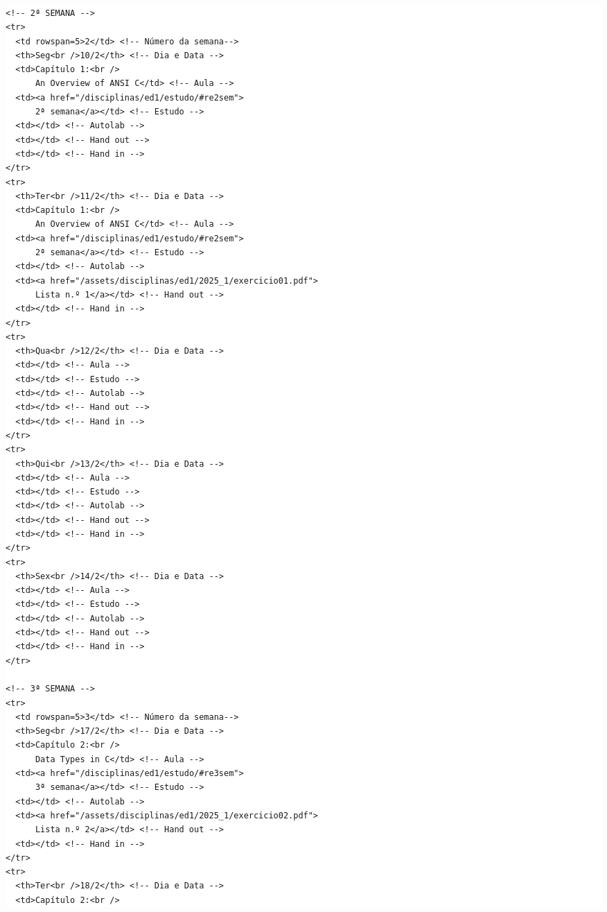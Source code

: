     <!-- 2ª SEMANA -->
    <tr>
      <td rowspan=5>2</td> <!-- Número da semana-->
      <th>Seg<br />10/2</th> <!-- Dia e Data -->
      <td>Capítulo 1:<br />
          An Overview of ANSI C</td> <!-- Aula -->
      <td><a href="/disciplinas/ed1/estudo/#re2sem">
          2ª semana</a></td> <!-- Estudo -->
      <td></td> <!-- Autolab -->
      <td></td> <!-- Hand out -->
      <td></td> <!-- Hand in -->
    </tr>
    <tr>
      <th>Ter<br />11/2</th> <!-- Dia e Data -->
      <td>Capítulo 1:<br />
          An Overview of ANSI C</td> <!-- Aula -->
      <td><a href="/disciplinas/ed1/estudo/#re2sem">
          2ª semana</a></td> <!-- Estudo -->
      <td></td> <!-- Autolab -->
      <td><a href="/assets/disciplinas/ed1/2025_1/exercicio01.pdf">
          Lista n.º 1</a></td> <!-- Hand out -->
      <td></td> <!-- Hand in -->
    </tr>
    <tr>
      <th>Qua<br />12/2</th> <!-- Dia e Data -->
      <td></td> <!-- Aula -->
      <td></td> <!-- Estudo -->
      <td></td> <!-- Autolab -->
      <td></td> <!-- Hand out -->
      <td></td> <!-- Hand in -->
    </tr>
    <tr>
      <th>Qui<br />13/2</th> <!-- Dia e Data -->
      <td></td> <!-- Aula -->
      <td></td> <!-- Estudo -->
      <td></td> <!-- Autolab -->
      <td></td> <!-- Hand out -->
      <td></td> <!-- Hand in -->
    </tr>
    <tr>
      <th>Sex<br />14/2</th> <!-- Dia e Data -->
      <td></td> <!-- Aula -->
      <td></td> <!-- Estudo -->
      <td></td> <!-- Autolab -->
      <td></td> <!-- Hand out -->
      <td></td> <!-- Hand in -->
    </tr>

    <!-- 3ª SEMANA -->
    <tr>
      <td rowspan=5>3</td> <!-- Número da semana-->
      <th>Seg<br />17/2</th> <!-- Dia e Data -->
      <td>Capítulo 2:<br />
          Data Types in C</td> <!-- Aula -->
      <td><a href="/disciplinas/ed1/estudo/#re3sem">
          3ª semana</a></td> <!-- Estudo -->
      <td></td> <!-- Autolab -->
      <td><a href="/assets/disciplinas/ed1/2025_1/exercicio02.pdf">
          Lista n.º 2</a></td> <!-- Hand out -->
      <td></td> <!-- Hand in -->
    </tr>
    <tr>
      <th>Ter<br />18/2</th> <!-- Dia e Data -->
      <td>Capítulo 2:<br />